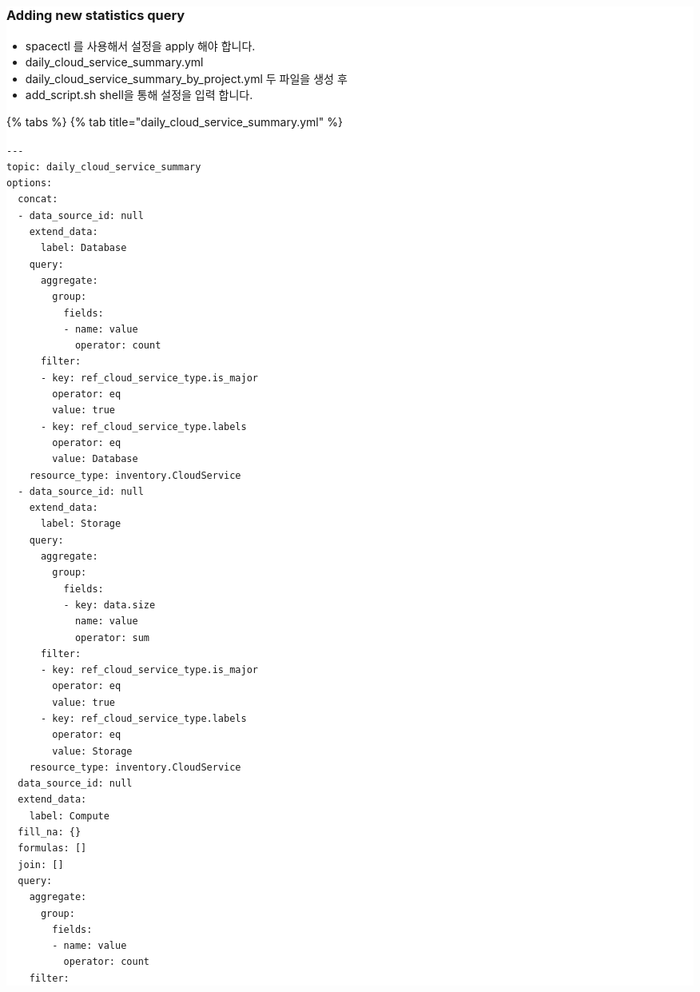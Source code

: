 



### Adding new statistics query

* spacectl 를 사용해서 설정을 apply 해야 합니다. 
* daily\_cloud\_service\_summary.yml 
* daily\_cloud\_service\_summary\_by\_project.yml 두 파일을 생성 후
* add\_script.sh shell을 통해 설정을 입력 합니다. 

{% tabs %}
{% tab title="daily\_cloud\_service\_summary.yml" %}
```text
---
topic: daily_cloud_service_summary
options:
  concat:
  - data_source_id: null
    extend_data:
      label: Database
    query:
      aggregate:
        group:
          fields:
          - name: value
            operator: count
      filter:
      - key: ref_cloud_service_type.is_major
        operator: eq
        value: true
      - key: ref_cloud_service_type.labels
        operator: eq
        value: Database
    resource_type: inventory.CloudService
  - data_source_id: null
    extend_data:
      label: Storage
    query:
      aggregate:
        group:
          fields:
          - key: data.size
            name: value
            operator: sum
      filter:
      - key: ref_cloud_service_type.is_major
        operator: eq
        value: true
      - key: ref_cloud_service_type.labels
        operator: eq
        value: Storage
    resource_type: inventory.CloudService
  data_source_id: null
  extend_data:
    label: Compute
  fill_na: {}
  formulas: []
  join: []
  query:
    aggregate:
      group:
        fields:
        - name: value
          operator: count
    filter:
```